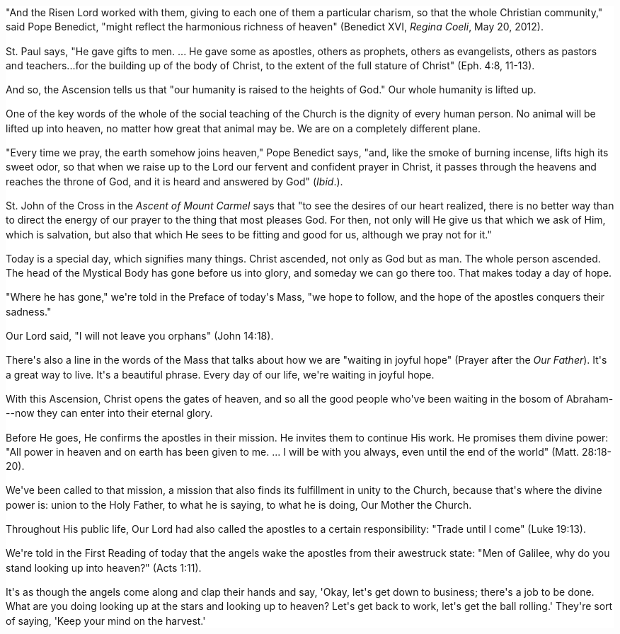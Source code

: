 "And the Risen Lord worked with them, giving to each one of them a particular charism, so that the whole Christian community," said Pope Benedict, "might reflect the harmonious richness of heaven" (Benedict XVI, *Regina Coeli*, May 20, 2012).

St. Paul says, "He gave gifts to men. ... He gave some as apostles, others as prophets, others as evangelists, others as pastors and teachers\...for the building up of the body of Christ, to the extent of the full stature of Christ" (Eph. 4:8, 11-13).

And so, the Ascension tells us that "our humanity is raised to the heights of God." Our whole humanity is lifted up.

One of the key words of the whole of the social teaching of the Church is the dignity of every human person. No animal will be lifted up into heaven, no matter how great that animal may be. We are on a completely different plane.

"Every time we pray, the earth somehow joins heaven," Pope Benedict says, "and, like the smoke of burning incense, lifts high its sweet odor, so that when we raise up to the Lord our fervent and confident prayer in Christ, it passes through the heavens and reaches the throne of God, and it is heard and answered by God" (*Ibid*.).

St. John of the Cross in the *Ascent of Mount Carmel* says that "to see the desires of our heart realized, there is no better way than to direct the energy of our prayer to the thing that most pleases God. For then, not only will He give us that which we ask of Him, which is salvation, but also that which He sees to be fitting and good for us, although we pray not for it."

Today is a special day, which signifies many things. Christ ascended, not only as God but as man. The whole person ascended. The head of the Mystical Body has gone before us into glory, and someday we can go there too. That makes today a day of hope.

"Where he has gone," we\'re told in the Preface of today\'s Mass, "we hope to follow, and the hope of the apostles conquers their sadness."

Our Lord said, "I will not leave you orphans" (John 14:18).

There\'s also a line in the words of the Mass that talks about how we are "waiting in joyful hope" (Prayer after the *Our Father*). It\'s a great way to live. It\'s a beautiful phrase. Every day of our life, we\'re waiting in joyful hope.

With this Ascension, Christ opens the gates of heaven, and so all the good people who\'ve been waiting in the bosom of Abraham---now they can enter into their eternal glory.

Before He goes, He confirms the apostles in their mission. He invites them to continue His work. He promises them divine power: "All power in heaven and on earth has been given to me. ... I will be with you always, even until the end of the world" (Matt. 28:18-20).

We\'ve been called to that mission, a mission that also finds its fulfillment in unity to the Church, because that\'s where the divine power is: union to the Holy Father, to what he is saying, to what he is doing, Our Mother the Church.

Throughout His public life, Our Lord had also called the apostles to a certain responsibility: "Trade until I come" (Luke 19:13).

We\'re told in the First Reading of today that the angels wake the apostles from their awestruck state: "Men of Galilee, why do you stand looking up into heaven?" (Acts 1:11).

It\'s as though the angels come along and clap their hands and say, 'Okay, let\'s get down to business; there\'s a job to be done. What are you doing looking up at the stars and looking up to heaven? Let's get back to work, let's get the ball rolling.' They\'re sort of saying, 'Keep your mind on the harvest.'
